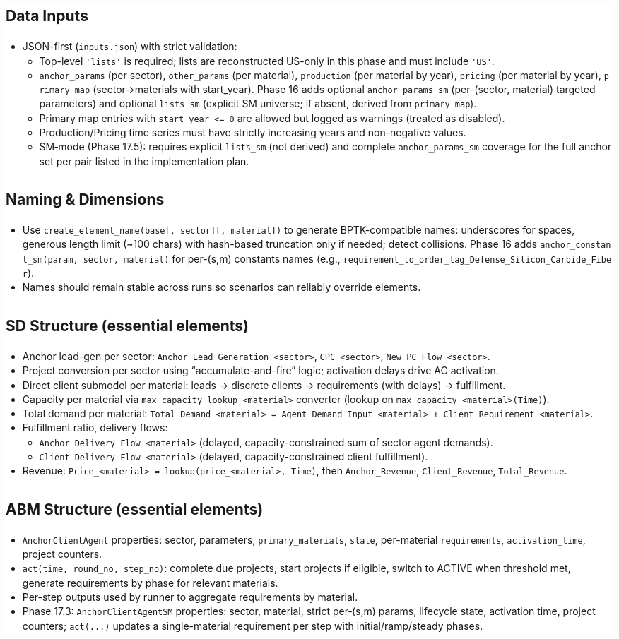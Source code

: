 ## Data Inputs
- JSON-first (`inputs.json`) with strict validation:
  - Top-level `'lists'` is required; lists are reconstructed US-only in this phase and must include `'US'`.
  - `anchor_params` (per sector), `other_params` (per material), `production` (per material by year), `pricing` (per material by year), `primary_map` (sector→materials with start_year). Phase 16 adds optional `anchor_params_sm` (per-(sector, material) targeted parameters) and optional `lists_sm` (explicit SM universe; if absent, derived from `primary_map`).
  - Primary map entries with `start_year <= 0` are allowed but logged as warnings (treated as disabled).
  - Production/Pricing time series must have strictly increasing years and non-negative values.
  - SM‑mode (Phase 17.5): requires explicit `lists_sm` (not derived) and complete `anchor_params_sm` coverage for the full anchor set per pair listed in the implementation plan.

## Naming & Dimensions
- Use `create_element_name(base[, sector][, material])` to generate BPTK-compatible names: underscores for spaces, generous length limit (~100 chars) with hash-based truncation only if needed; detect collisions. Phase 16 adds `anchor_constant_sm(param, sector, material)` for per-(s,m) constants names (e.g., `requirement_to_order_lag_Defense_Silicon_Carbide_Fiber`).
- Names should remain stable across runs so scenarios can reliably override elements.

## SD Structure (essential elements)
- Anchor lead-gen per sector: `Anchor_Lead_Generation_<sector>`, `CPC_<sector>`, `New_PC_Flow_<sector>`.
- Project conversion per sector using “accumulate-and-fire” logic; activation delays drive AC activation.
- Direct client submodel per material: leads → discrete clients → requirements (with delays) → fulfillment.
- Capacity per material via `max_capacity_lookup_<material>` converter (lookup on `max_capacity_<material>(Time)`).
- Total demand per material: `Total_Demand_<material> = Agent_Demand_Input_<material> + Client_Requirement_<material>`.
- Fulfillment ratio, delivery flows:
  - `Anchor_Delivery_Flow_<material>` (delayed, capacity-constrained sum of sector agent demands).
  - `Client_Delivery_Flow_<material>` (delayed, capacity-constrained client fulfillment).
- Revenue: `Price_<material> = lookup(price_<material>, Time)`, then `Anchor_Revenue`, `Client_Revenue`, `Total_Revenue`.

## ABM Structure (essential elements)
- `AnchorClientAgent` properties: sector, parameters, `primary_materials`, `state`, per-material `requirements`, `activation_time`, project counters.
- `act(time, round_no, step_no)`: complete due projects, start projects if eligible, switch to ACTIVE when threshold met, generate requirements by phase for relevant materials.
- Per-step outputs used by runner to aggregate requirements by material.
- Phase 17.3: `AnchorClientAgentSM` properties: sector, material, strict per‑(s,m) params, lifecycle state, activation time, project counters; `act(...)` updates a single-material requirement per step with initial/ramp/steady phases.

